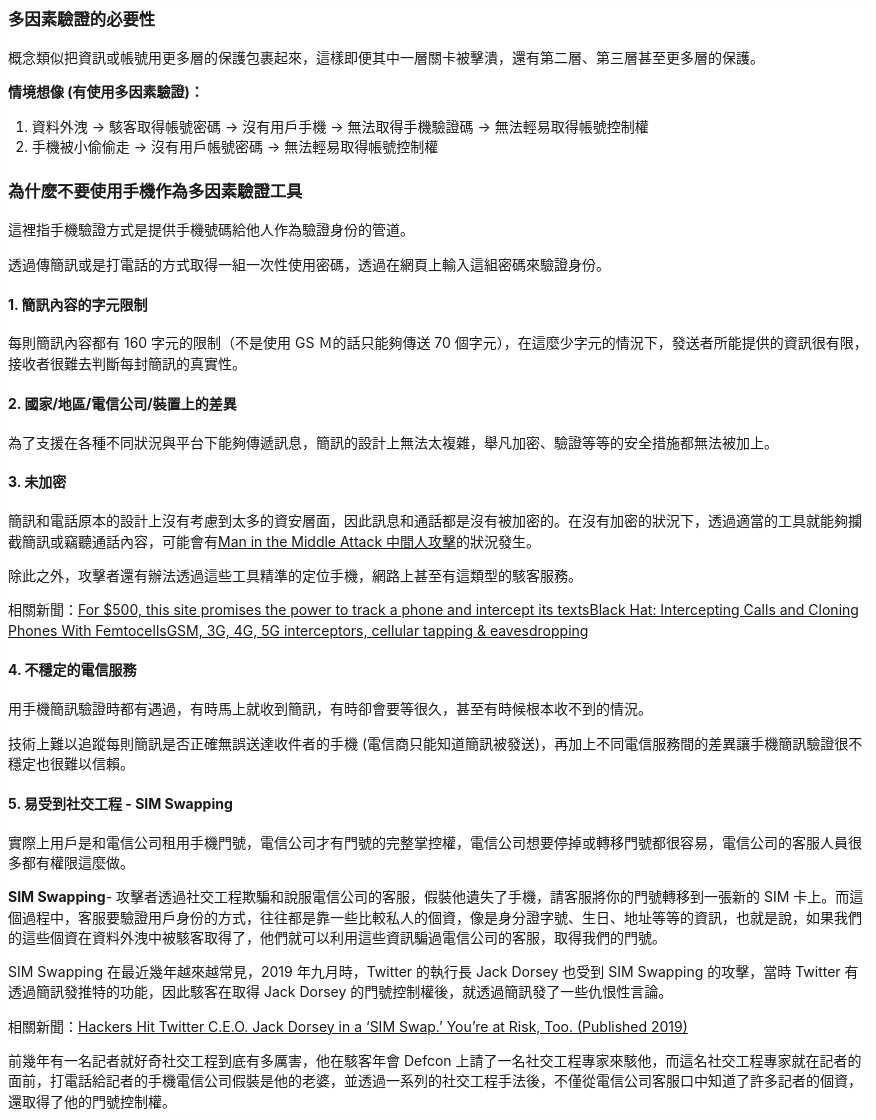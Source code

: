 ### 多因素驗證的必要性

概念類似把資訊或帳號用更多層的保護包裹起來，這樣即便其中一層關卡被擊潰，還有第二層、第三層甚至更多層的保護。

**情境想像 (有使用多因素驗證)：**

1. 資料外洩 → 駭客取得帳號密碼 → 沒有用戶手機 → 無法取得手機驗證碼 → 無法輕易取得帳號控制權
2. 手機被小偷偷走 → 沒有用戶帳號密碼 → 無法輕易取得帳號控制權

### 為什麼不要使用手機作為多因素驗證工具

這裡指手機驗證方式是提供手機號碼給他人作為驗證身份的管道。

透過傳簡訊或是打電話的方式取得一組一次性使用密碼，透過在網頁上輸入這組密碼來驗證身份。

#### 1. 簡訊內容的字元限制

每則簡訊內容都有 160 字元的限制（不是使用 GS Ｍ的話只能夠傳送 70 個字元），在這麼少字元的情況下，發送者所能提供的資訊很有限，接收者很難去判斷每封簡訊的真實性。

#### 2. 國家/地區/電信公司/裝置上的差異

為了支援在各種不同狀況與平台下能夠傳遞訊息，簡訊的設計上無法太複雜，舉凡加密、驗證等等的安全措施都無法被加上。

#### 3. 未加密

簡訊和電話原本的設計上沒有考慮到太多的資安層面，因此訊息和通話都是沒有被加密的。在沒有加密的狀況下，透過適當的工具就能夠攔截簡訊或竊聽通話內容，可能會有[Man in the Middle Attack 中間人攻擊](/posts/ep4-do-we-need-vpn#man-in-the-middle-attack-%E4%B8%AD%E9%96%93%E4%BA%BA%E6%94%BB%E6%93%8A)的狀況發生。

除此之外，攻擊者還有辦法透過這些工具精準的定位手機，網路上甚至有這類型的駭客服務。

相關新聞：[For $500, this site promises the power to track a phone and intercept its texts](https://www.theverge.com/2017/6/13/15794292/ss7-hack-dark-web-tap-phone-texts-cyber-crime)[Black Hat: Intercepting Calls and Cloning Phones With Femtocells](https://www.pcmag.com/news/black-hat-intercepting-calls-and-cloning-phones-with-femtocells)[GSM, 3G, 4G, 5G interceptors, cellular tapping & eavesdropping](https://www.thespyphone.com/)

#### 4. 不穩定的電信服務

用手機簡訊驗證時都有遇過，有時馬上就收到簡訊，有時卻會要等很久，甚至有時候根本收不到的情況。

技術上難以追蹤每則簡訊是否正確無誤送達收件者的手機 (電信商只能知道簡訊被發送)，再加上不同電信服務間的差異讓手機簡訊驗證很不穩定也很難以信賴。

#### 5. 易受到社交工程 - SIM Swapping

實際上用戶是和電信公司租用手機門號，電信公司才有門號的完整掌控權，電信公司想要停掉或轉移門號都很容易，電信公司的客服人員很多都有權限這麼做。

**SIM Swapping**- 攻擊者透過社交工程欺騙和說服電信公司的客服，假裝他遺失了手機，請客服將你的門號轉移到一張新的 SIM 卡上。而這個過程中，客服要驗證用戶身份的方式，往往都是靠一些比較私人的個資，像是身分證字號、生日、地址等等的資訊，也就是說，如果我們的這些個資在資料外洩中被駭客取得了，他們就可以利用這些資訊騙過電信公司的客服，取得我們的門號。

SIM Swapping 在最近幾年越來越常見，2019 年九月時，Twitter 的執行長 Jack Dorsey 也受到 SIM Swapping 的攻擊，當時 Twitter 有透過簡訊發推特的功能，因此駭客在取得 Jack Dorsey 的門號控制權後，就透過簡訊發了一些仇恨性言論。

相關新聞：[Hackers Hit Twitter C.E.O. Jack Dorsey in a ‘SIM Swap.’ You’re at Risk, Too. (Published 2019)](https://www.nytimes.com/2019/09/05/technology/sim-swap-jack-dorsey-hack.html)

前幾年有一名記者就好奇社交工程到底有多厲害，他在駭客年會 Defcon 上請了一名社交工程專家來駭他，而這名社交工程專家就在記者的面前，打電話給記者的手機電信公司假裝是他的老婆，並透過一系列的社交工程手法後，不僅從電信公司客服口中知道了許多記者的個資，還取得了他的門號控制權。
